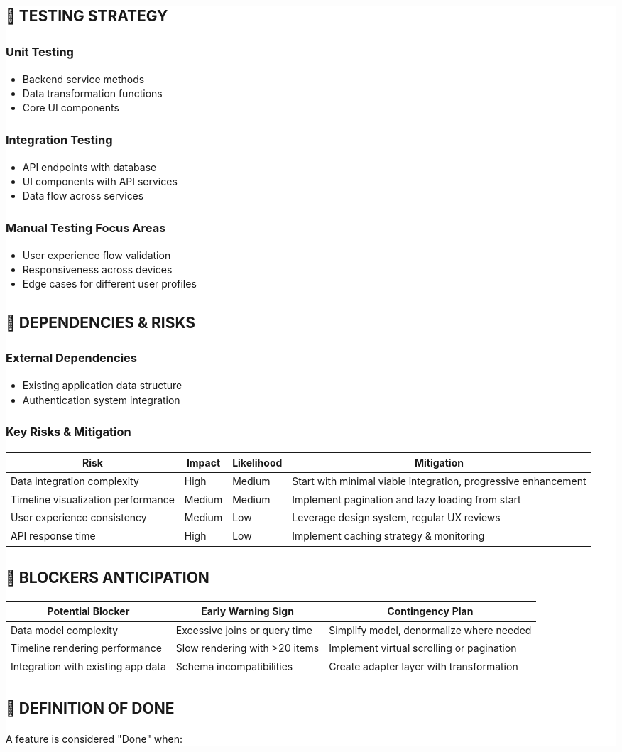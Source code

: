 ## 🧪 TESTING STRATEGY

### Unit Testing
- Backend service methods
- Data transformation functions
- Core UI components

### Integration Testing
- API endpoints with database
- UI components with API services
- Data flow across services

### Manual Testing Focus Areas
- User experience flow validation
- Responsiveness across devices
- Edge cases for different user profiles

## 🚧 DEPENDENCIES & RISKS

### External Dependencies
- Existing application data structure
- Authentication system integration

### Key Risks & Mitigation
| Risk | Impact | Likelihood | Mitigation |
|------|--------|------------|------------|
| Data integration complexity | High | Medium | Start with minimal viable integration, progressive enhancement |
| Timeline visualization performance | Medium | Medium | Implement pagination and lazy loading from start |
| User experience consistency | Medium | Low | Leverage design system, regular UX reviews |
| API response time | High | Low | Implement caching strategy & monitoring |

## 🛑 BLOCKERS ANTICIPATION

| Potential Blocker | Early Warning Sign | Contingency Plan |
|-------------------|-------------------|------------------|
| Data model complexity | Excessive joins or query time | Simplify model, denormalize where needed |
| Timeline rendering performance | Slow rendering with >20 items | Implement virtual scrolling or pagination |
| Integration with existing app data | Schema incompatibilities | Create adapter layer with transformation |

## 🏁 DEFINITION OF DONE

A feature is considered "Done" when:
